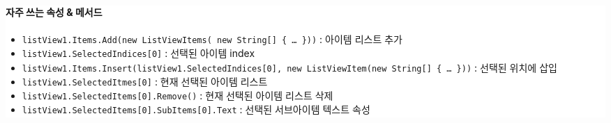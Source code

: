  

#### 자주 쓰는 속성 & 메서드

- `listView1.Items.Add(new ListViewItems( new String[] { … }))` : 아이템 리스트 추가
- `listView1.SelectedIndices[0]` : 선택된 아이템 index
- `listView1.Items.Insert(listView1.SelectedIndices[0], new ListViewItem(new String[] { … }))` : 선택된 위치에 삽입
- `listView1.SelectedItmes[0]` : 현재 선택된 아이템 리스트
- `listView1.SelectedItems[0].Remove()` : 현재 선택된 아이템 리스트 삭제
- `listView1.SelectedItems[0].SubItems[0].Text` : 선택된 서브아이템 텍스트 속성

